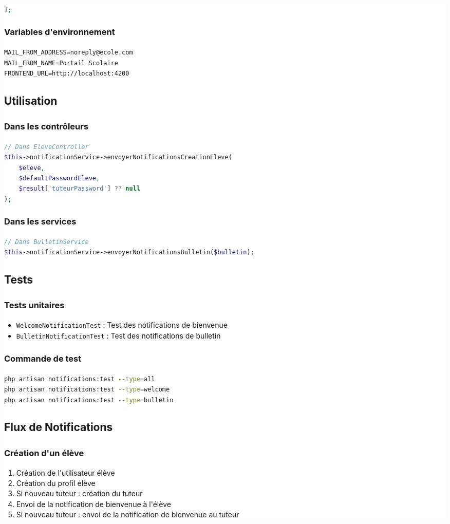 ```php
];
```

### Variables d'environnement
```env
MAIL_FROM_ADDRESS=noreply@ecole.com
MAIL_FROM_NAME=Portail Scolaire
FRONTEND_URL=http://localhost:4200
```

## Utilisation

### Dans les contrôleurs

```php
// Dans EleveController
$this->notificationService->envoyerNotificationsCreationEleve(
    $eleve, 
    $defaultPasswordEleve, 
    $result['tuteurPassword'] ?? null
);
```

### Dans les services

```php
// Dans BulletinService
$this->notificationService->envoyerNotificationsBulletin($bulletin);
```

## Tests

### Tests unitaires
- `WelcomeNotificationTest` : Test des notifications de bienvenue
- `BulletinNotificationTest` : Test des notifications de bulletin

### Commande de test
```bash
php artisan notifications:test --type=all
php artisan notifications:test --type=welcome
php artisan notifications:test --type=bulletin
```

## Flux de Notifications

### Création d'un élève
1. Création de l'utilisateur élève
2. Création du profil élève
3. Si nouveau tuteur : création du tuteur
4. Envoi de la notification de bienvenue à l'élève
5. Si nouveau tuteur : envoi de la notification de bienvenue au tuteur
